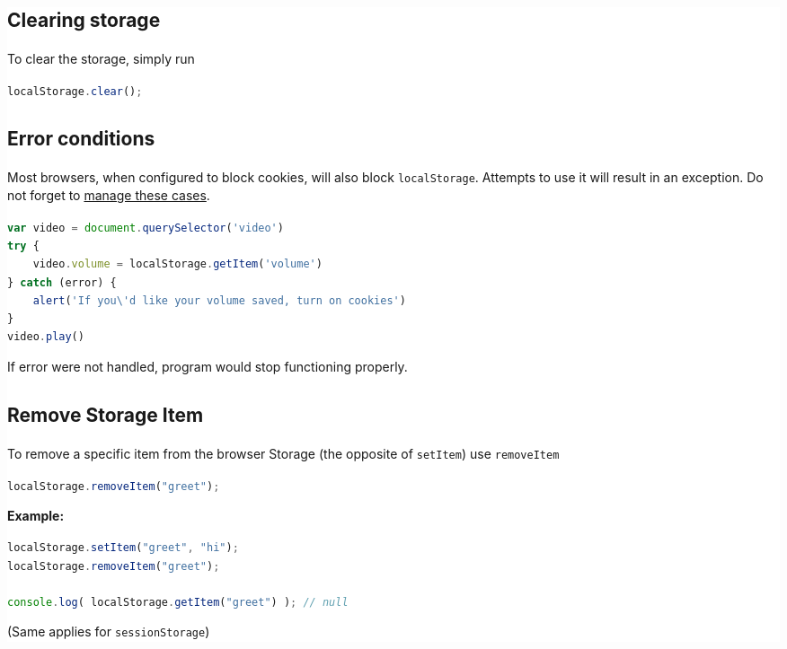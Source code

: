 

## Clearing storage


To clear the storage, simply run

```js
localStorage.clear();

```



## Error conditions


Most browsers, when configured to block cookies, will also block `localStorage`. Attempts to use it will result in an exception. Do not forget to [manage these cases](https://stackoverflow.com/documentation/javascript/268/error-handling#t=201607211709350670614&a=syntax).

```js
var video = document.querySelector('video')
try {
    video.volume = localStorage.getItem('volume')
} catch (error) {
    alert('If you\'d like your volume saved, turn on cookies')
}
video.play()

```

If error were not handled, program would stop functioning properly.



## Remove Storage Item


To remove a specific item from the browser Storage (the opposite of `setItem`) use `removeItem`

```js
localStorage.removeItem("greet");

```

**Example:**

```js
localStorage.setItem("greet", "hi");
localStorage.removeItem("greet");

console.log( localStorage.getItem("greet") ); // null

```

(Same applies for `sessionStorage`)


